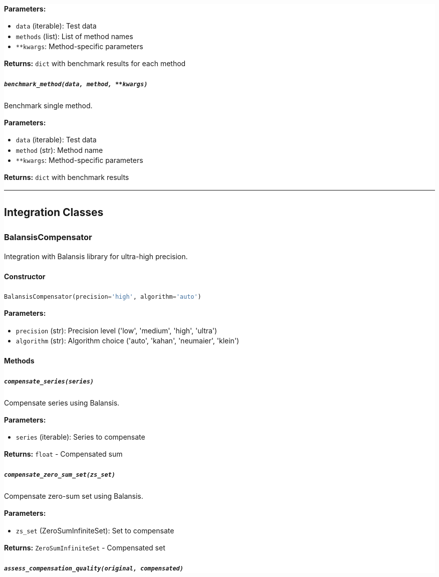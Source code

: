 **Parameters:**
- `data` (iterable): Test data
- `methods` (list): List of method names
- `**kwargs`: Method-specific parameters

**Returns:** `dict` with benchmark results for each method

##### `benchmark_method(data, method, **kwargs)`

Benchmark single method.

**Parameters:**
- `data` (iterable): Test data
- `method` (str): Method name
- `**kwargs`: Method-specific parameters

**Returns:** `dict` with benchmark results

---

## Integration Classes

### BalansisCompensator

Integration with Balansis library for ultra-high precision.

#### Constructor

```python
BalansisCompensator(precision='high', algorithm='auto')
```

**Parameters:**
- `precision` (str): Precision level ('low', 'medium', 'high', 'ultra')
- `algorithm` (str): Algorithm choice ('auto', 'kahan', 'neumaier', 'klein')

#### Methods

##### `compensate_series(series)`

Compensate series using Balansis.

**Parameters:**
- `series` (iterable): Series to compensate

**Returns:** `float` - Compensated sum

##### `compensate_zero_sum_set(zs_set)`

Compensate zero-sum set using Balansis.

**Parameters:**
- `zs_set` (ZeroSumInfiniteSet): Set to compensate

**Returns:** `ZeroSumInfiniteSet` - Compensated set

##### `assess_compensation_quality(original, compensated)`
